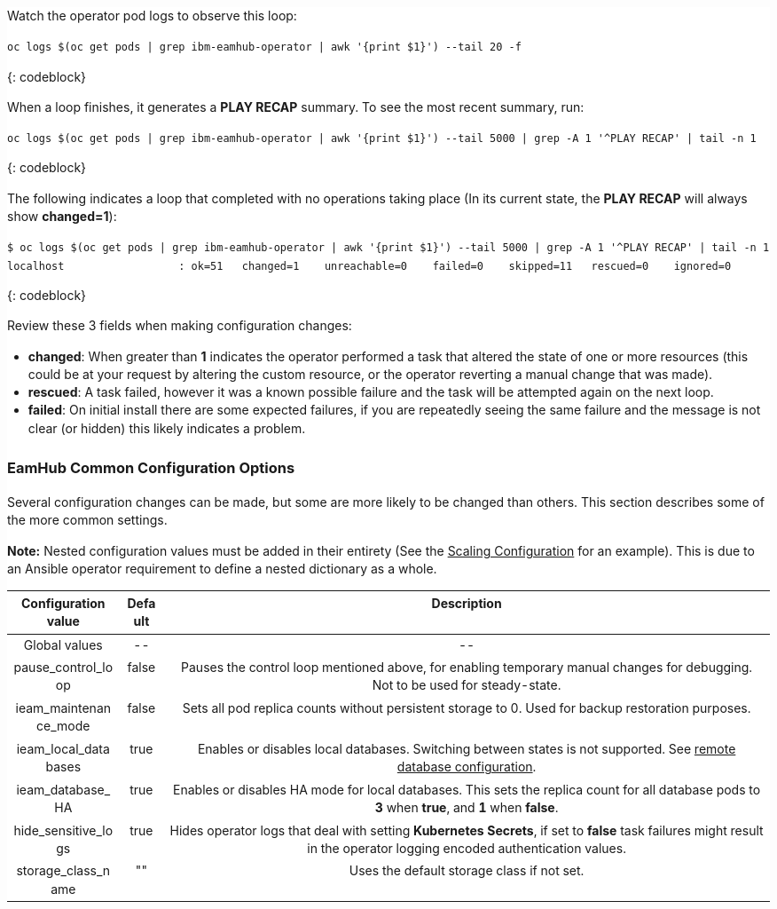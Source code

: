 Watch the operator pod logs to observe this loop:
```
oc logs $(oc get pods | grep ibm-eamhub-operator | awk '{print $1}') --tail 20 -f
```
{: codeblock}

When a loop finishes, it generates a **PLAY RECAP** summary. To see the most recent summary, run:
```
oc logs $(oc get pods | grep ibm-eamhub-operator | awk '{print $1}') --tail 5000 | grep -A 1 '^PLAY RECAP' | tail -n 1
```
{: codeblock}

The following indicates a loop that completed with no operations taking place (In its current state, the **PLAY RECAP** will always show **changed=1**):
```
$ oc logs $(oc get pods | grep ibm-eamhub-operator | awk '{print $1}') --tail 5000 | grep -A 1 '^PLAY RECAP' | tail -n 1
localhost                  : ok=51   changed=1    unreachable=0    failed=0    skipped=11   rescued=0    ignored=0
```
{: codeblock}

Review these 3 fields when making configuration changes:
* **changed**: When greater than **1** indicates the operator performed a task that altered the state of one or more resources (this could be at your request by altering the custom resource, or the operator reverting a manual change that was made).
* **rescued**: A task failed, however it was a known possible failure and the task will be attempted again on the next loop.
* **failed**: On initial install there are some expected failures, if you are repeatedly seeing the same failure and the message is not clear (or hidden) this likely indicates a problem.

### EamHub Common Configuration Options

Several configuration changes can be made, but some are more likely to be changed than others. This section describes some of the more common settings.

**Note:** Nested configuration values must be added in their entirety (See the [Scaling Configuration](./configuration.md#scale) for an example). This is due to an Ansible operator requirement to define a nested dictionary as a whole.

| Configuration value | Default | Description |
| :---: | :---: | :---: |
| Global values | -- | -- |
| pause_control_loop | false | Pauses the control loop mentioned above, for enabling temporary manual changes for debugging. Not to be used for steady-state. |
| ieam_maintenance_mode | false | Sets all pod replica counts without persistent storage to 0. Used for backup restoration purposes. |
| ieam_local_databases | true | Enables or disables local databases. Switching between states is not supported. See [remote database configuration](./configuration.md#remote). |
| ieam_database_HA | true | Enables or disables HA mode for local databases. This sets the replica count for all database pods to **3** when **true**, and **1** when **false**. |
| hide_sensitive_logs | true | Hides operator logs that deal with setting **Kubernetes Secrets**, if set to **false** task failures might result in the operator logging encoded authentication values. |
| storage_class_name | "" | Uses the default storage class if not set. |
